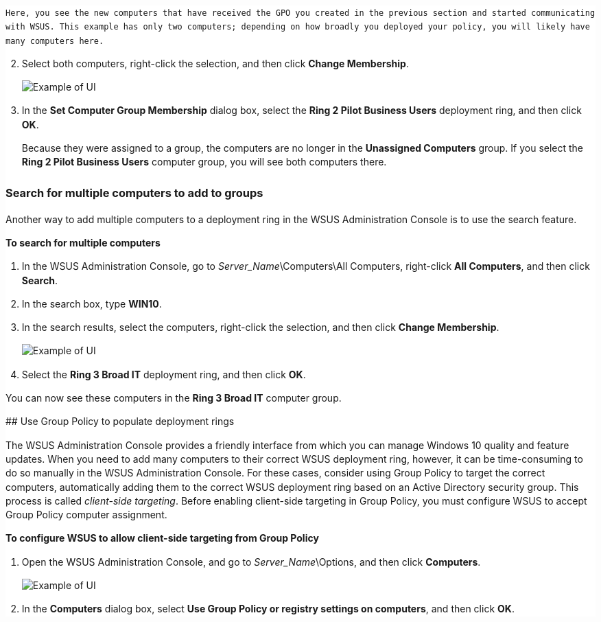     Here, you see the new computers that have received the GPO you created in the previous section and started communicating with WSUS. This example has only two computers; depending on how broadly you deployed your policy, you will likely have many computers here.

2.	Select both computers, right-click the selection, and then click **Change Membership**.

    ![Example of UI](images/waas-wsus-fig8.png)

3.	In the **Set Computer Group Membership** dialog box, select the **Ring 2 Pilot Business Users** deployment ring, and then click **OK**.

    Because they were assigned to a group, the computers are no longer in the **Unassigned Computers** group. If you select the **Ring 2 Pilot Business Users** computer group, you will see both computers there.

### Search for multiple computers to add to groups

Another way to add multiple computers to a deployment ring in the WSUS Administration Console is to use the search feature.

**To search for multiple computers**

1. In the WSUS Administration Console, go to *Server_Name*\Computers\All Computers, right-click **All Computers**, and then click **Search**.

2. In the search box, type **WIN10**.

3. In the search results, select the computers, right-click the selection, and then click **Change Membership**.

    ![Example of UI](images/waas-wsus-fig9.png)
    
4.	Select the **Ring 3 Broad IT** deployment ring, and then click **OK**.

You can now see these computers in the **Ring 3 Broad IT** computer group.


<span id="wsus-gp"/>
## Use Group Policy to populate deployment rings

The WSUS Administration Console provides a friendly interface from which you can manage Windows 10 quality and feature updates. When you need to add many computers to their correct WSUS deployment ring, however, it can be time-consuming to do so manually in the WSUS Administration Console. For these cases, consider using Group Policy to target the correct computers, automatically adding them to the correct WSUS deployment ring based on an Active Directory security group. This process is called *client-side targeting*. Before enabling client-side targeting in Group Policy, you must configure WSUS to accept Group Policy computer assignment.

**To configure WSUS to allow client-side targeting from Group Policy**

1.	Open the WSUS Administration Console, and go to *Server_Name*\Options, and then click **Computers**.

     ![Example of UI](images/waas-wsus-fig10.png)
     
2.	In the **Computers** dialog box, select **Use Group Policy or registry settings on computers**, and then click **OK**.
